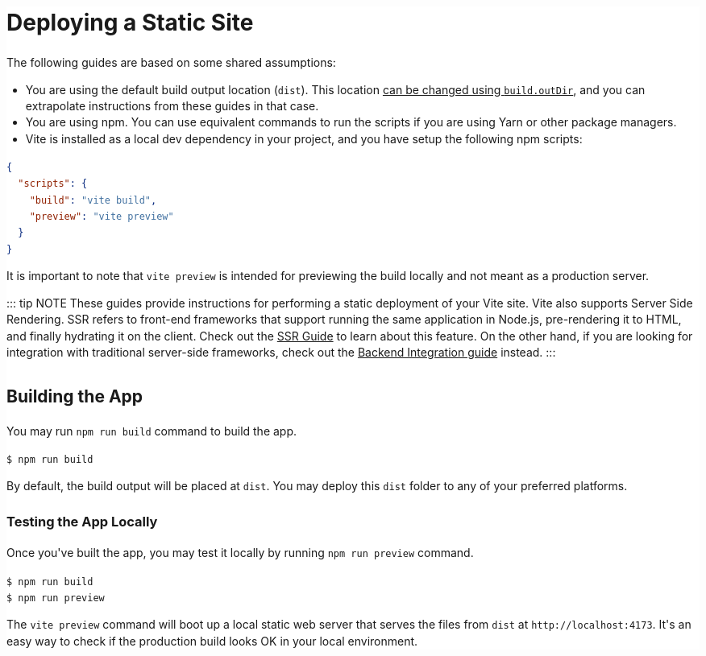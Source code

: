 # Deploying a Static Site

The following guides are based on some shared assumptions:

- You are using the default build output location (`dist`). This location [can be changed using `build.outDir`](/config/build-options.md#build-outdir), and you can extrapolate instructions from these guides in that case.
- You are using npm. You can use equivalent commands to run the scripts if you are using Yarn or other package managers.
- Vite is installed as a local dev dependency in your project, and you have setup the following npm scripts:

```json
{
  "scripts": {
    "build": "vite build",
    "preview": "vite preview"
  }
}
```

It is important to note that `vite preview` is intended for previewing the build locally and not meant as a production server.

::: tip NOTE
These guides provide instructions for performing a static deployment of your Vite site. Vite also supports Server Side Rendering. SSR refers to front-end frameworks that support running the same application in Node.js, pre-rendering it to HTML, and finally hydrating it on the client. Check out the [SSR Guide](./ssr) to learn about this feature. On the other hand, if you are looking for integration with traditional server-side frameworks, check out the [Backend Integration guide](./backend-integration) instead.
:::

## Building the App

You may run `npm run build` command to build the app.

```bash
$ npm run build
```

By default, the build output will be placed at `dist`. You may deploy this `dist` folder to any of your preferred platforms.

### Testing the App Locally

Once you've built the app, you may test it locally by running `npm run preview` command.

```bash
$ npm run build
$ npm run preview
```

The `vite preview` command will boot up a local static web server that serves the files from `dist` at `http://localhost:4173`. It's an easy way to check if the production build looks OK in your local environment.
